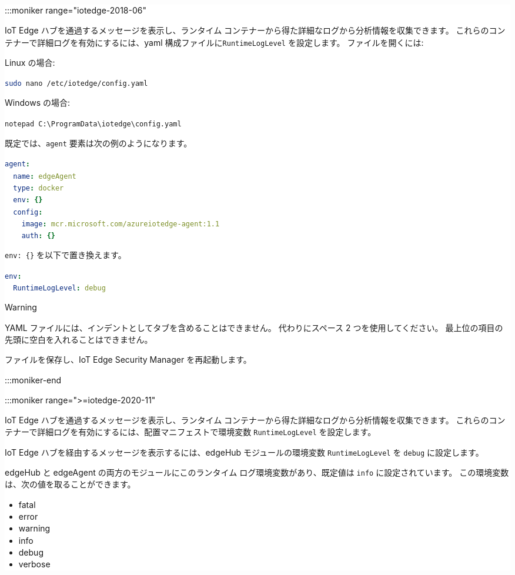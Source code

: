 
:::moniker range="iotedge-2018-06"

IoT Edge ハブを通過するメッセージを表示し、ランタイム コンテナーから得た詳細なログから分析情報を収集できます。 これらのコンテナーで詳細ログを有効にするには、yaml 構成ファイルに`RuntimeLogLevel` を設定します。 ファイルを開くには:

Linux の場合:

   ```bash
   sudo nano /etc/iotedge/config.yaml
   ```

Windows の場合:

   ```cmd
   notepad C:\ProgramData\iotedge\config.yaml
   ```

既定では、`agent` 要素は次の例のようになります。

   ```yaml
   agent:
     name: edgeAgent
     type: docker
     env: {}
     config:
       image: mcr.microsoft.com/azureiotedge-agent:1.1
       auth: {}
   ```

`env: {}` を以下で置き換えます。

   ```yaml
   env:
     RuntimeLogLevel: debug
   ```

   > [!WARNING]
   > YAML ファイルには、インデントとしてタブを含めることはできません。 代わりにスペース 2 つを使用してください。 最上位の項目の先頭に空白を入れることはできません。

ファイルを保存し、IoT Edge Security Manager を再起動します。


:::moniker-end


:::moniker range=">=iotedge-2020-11"

IoT Edge ハブを通過するメッセージを表示し、ランタイム コンテナーから得た詳細なログから分析情報を収集できます。 これらのコンテナーで詳細ログを有効にするには、配置マニフェストで環境変数 `RuntimeLogLevel` を設定します。

IoT Edge ハブを経由するメッセージを表示するには、edgeHub モジュールの環境変数 `RuntimeLogLevel` を `debug` に設定します。

edgeHub と edgeAgent の両方のモジュールにこのランタイム ログ環境変数があり、既定値は `info` に設定されています。 この環境変数は、次の値を取ることができます。

* fatal
* error
* warning
* info
* debug
* verbose
